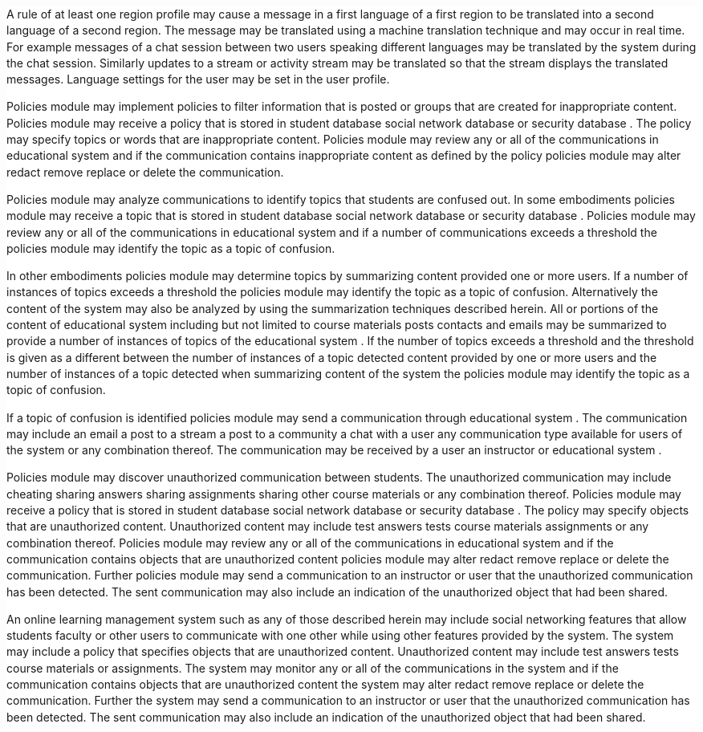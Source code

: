 A rule of at least one region profile may cause a message in a first language of a first region to be translated into a second language of a second region. The message may be translated using a machine translation technique and may occur in real time. For example messages of a chat session between two users speaking different languages may be translated by the system during the chat session. Similarly updates to a stream or activity stream may be translated so that the stream displays the translated messages. Language settings for the user may be set in the user profile.

Policies module may implement policies to filter information that is posted or groups that are created for inappropriate content. Policies module may receive a policy that is stored in student database social network database or security database . The policy may specify topics or words that are inappropriate content. Policies module may review any or all of the communications in educational system and if the communication contains inappropriate content as defined by the policy policies module may alter redact remove replace or delete the communication.

Policies module may analyze communications to identify topics that students are confused out. In some embodiments policies module may receive a topic that is stored in student database social network database or security database . Policies module may review any or all of the communications in educational system and if a number of communications exceeds a threshold the policies module may identify the topic as a topic of confusion.

In other embodiments policies module may determine topics by summarizing content provided one or more users. If a number of instances of topics exceeds a threshold the policies module may identify the topic as a topic of confusion. Alternatively the content of the system may also be analyzed by using the summarization techniques described herein. All or portions of the content of educational system including but not limited to course materials posts contacts and emails may be summarized to provide a number of instances of topics of the educational system . If the number of topics exceeds a threshold and the threshold is given as a different between the number of instances of a topic detected content provided by one or more users and the number of instances of a topic detected when summarizing content of the system the policies module may identify the topic as a topic of confusion.

If a topic of confusion is identified policies module may send a communication through educational system . The communication may include an email a post to a stream a post to a community a chat with a user any communication type available for users of the system or any combination thereof. The communication may be received by a user an instructor or educational system .

Policies module may discover unauthorized communication between students. The unauthorized communication may include cheating sharing answers sharing assignments sharing other course materials or any combination thereof. Policies module may receive a policy that is stored in student database social network database or security database . The policy may specify objects that are unauthorized content. Unauthorized content may include test answers tests course materials assignments or any combination thereof. Policies module may review any or all of the communications in educational system and if the communication contains objects that are unauthorized content policies module may alter redact remove replace or delete the communication. Further policies module may send a communication to an instructor or user that the unauthorized communication has been detected. The sent communication may also include an indication of the unauthorized object that had been shared.

An online learning management system such as any of those described herein may include social networking features that allow students faculty or other users to communicate with one other while using other features provided by the system. The system may include a policy that specifies objects that are unauthorized content. Unauthorized content may include test answers tests course materials or assignments. The system may monitor any or all of the communications in the system and if the communication contains objects that are unauthorized content the system may alter redact remove replace or delete the communication. Further the system may send a communication to an instructor or user that the unauthorized communication has been detected. The sent communication may also include an indication of the unauthorized object that had been shared.
